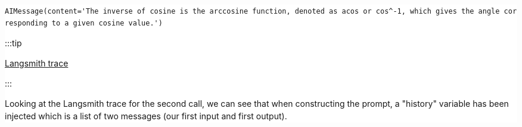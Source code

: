 ```output
AIMessage(content='The inverse of cosine is the arccosine function, denoted as acos or cos^-1, which gives the angle corresponding to a given cosine value.')
```

:::tip

[Langsmith trace](https://smith.langchain.com/public/bd73e122-6ec1-48b2-82df-e6483dc9cb63/r)

:::

Looking at the Langsmith trace for the second call, we can see that when constructing the prompt, a "history" variable has been injected which is a list of two messages (our first input and first output).